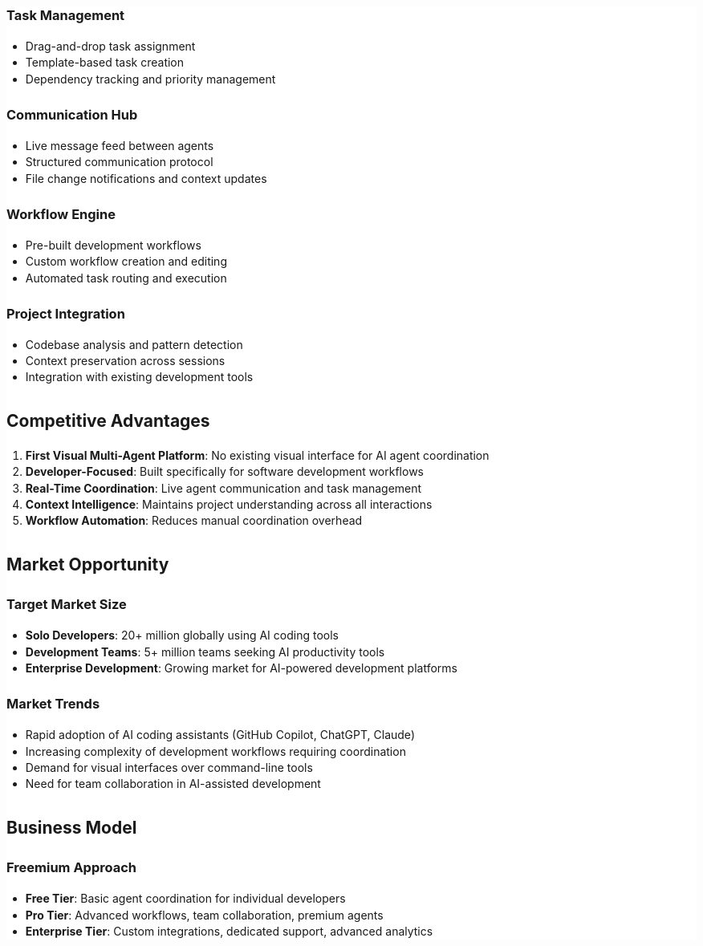 ### Task Management
- Drag-and-drop task assignment
- Template-based task creation
- Dependency tracking and priority management

### Communication Hub
- Live message feed between agents
- Structured communication protocol
- File change notifications and context updates

### Workflow Engine
- Pre-built development workflows
- Custom workflow creation and editing
- Automated task routing and execution

### Project Integration
- Codebase analysis and pattern detection
- Context preservation across sessions
- Integration with existing development tools

## Competitive Advantages

1. **First Visual Multi-Agent Platform**: No existing visual interface for AI agent coordination
2. **Developer-Focused**: Built specifically for software development workflows
3. **Real-Time Coordination**: Live agent communication and task management
4. **Context Intelligence**: Maintains project understanding across all interactions
5. **Workflow Automation**: Reduces manual coordination overhead

## Market Opportunity

### Target Market Size
- **Solo Developers**: 20+ million globally using AI coding tools
- **Development Teams**: 5+ million teams seeking AI productivity tools
- **Enterprise Development**: Growing market for AI-powered development platforms

### Market Trends
- Rapid adoption of AI coding assistants (GitHub Copilot, ChatGPT, Claude)
- Increasing complexity of development workflows requiring coordination
- Demand for visual interfaces over command-line tools
- Need for team collaboration in AI-assisted development

## Business Model

### Freemium Approach
- **Free Tier**: Basic agent coordination for individual developers
- **Pro Tier**: Advanced workflows, team collaboration, premium agents
- **Enterprise Tier**: Custom integrations, dedicated support, advanced analytics
